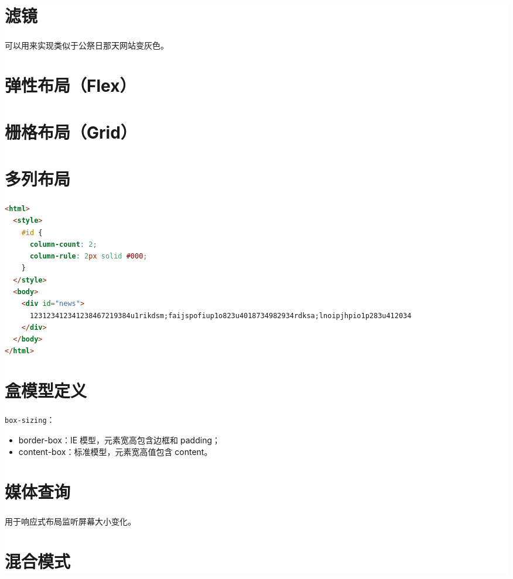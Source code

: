 
# 滤镜

可以用来实现类似于公祭日那天网站变灰色。



# 弹性布局（Flex）



# 栅格布局（Grid）



# 多列布局

```html
<html>
  <style>
    #id {
      column-count: 2;
      column-rule: 2px solid #000;
    }
  </style>
  <body>
    <div id="news">
      123123412341238467219384u1rikdsm;faijspofiup1o823u4018734982934rdksa;lnoipjhpio1p283u412034
    </div>
  </body>
</html>
```



# 盒模型定义

`box-sizing`：

*   border-box：IE 模型，元素宽高包含边框和 padding；
*   content-box：标准模型，元素宽高值包含 content。



# 媒体查询

用于响应式布局监听屏幕大小变化。



# 混合模式

